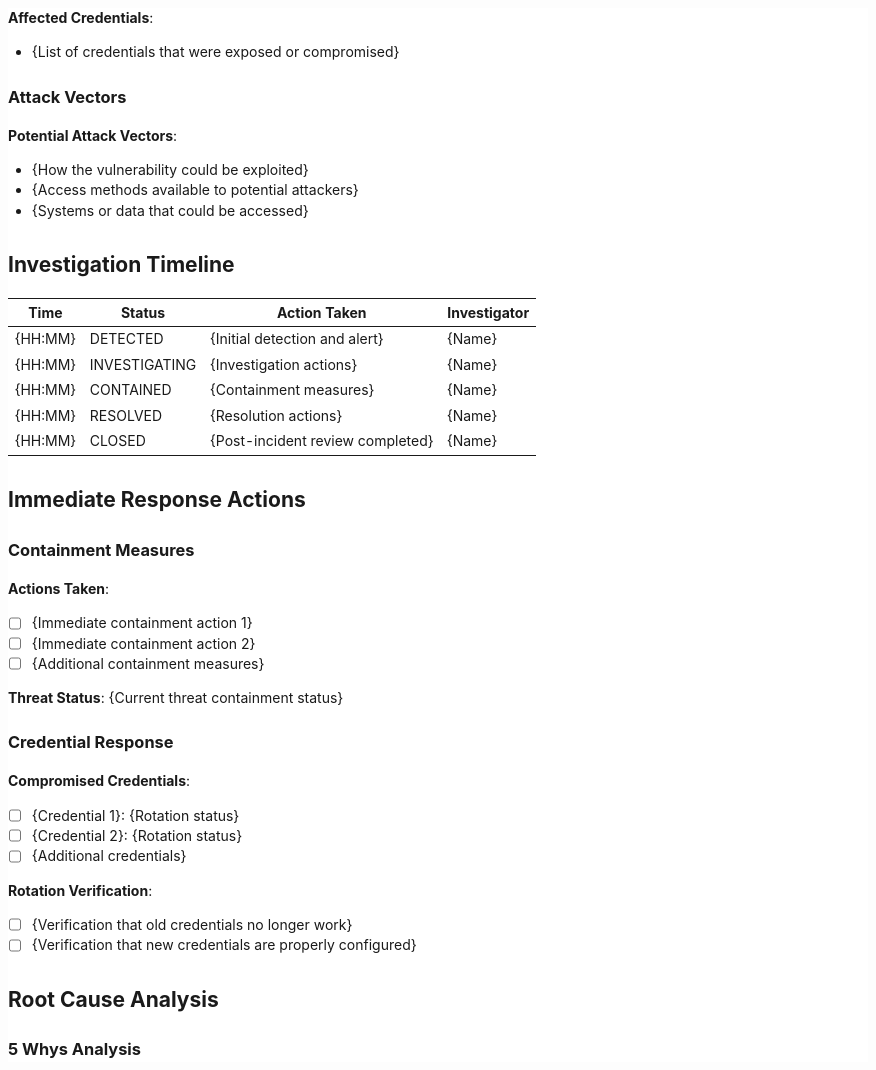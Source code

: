 **Affected Credentials**:

- {List of credentials that were exposed or compromised}

### Attack Vectors

**Potential Attack Vectors**:

- {How the vulnerability could be exploited}
- {Access methods available to potential attackers}
- {Systems or data that could be accessed}

## Investigation Timeline

| Time    | Status        | Action Taken                     | Investigator |
| ------- | ------------- | -------------------------------- | ------------ |
| {HH:MM} | DETECTED      | {Initial detection and alert}    | {Name}       |
| {HH:MM} | INVESTIGATING | {Investigation actions}          | {Name}       |
| {HH:MM} | CONTAINED     | {Containment measures}           | {Name}       |
| {HH:MM} | RESOLVED      | {Resolution actions}             | {Name}       |
| {HH:MM} | CLOSED        | {Post-incident review completed} | {Name}       |

## Immediate Response Actions

### Containment Measures

**Actions Taken**:

- [ ] {Immediate containment action 1}
- [ ] {Immediate containment action 2}
- [ ] {Additional containment measures}

**Threat Status**: {Current threat containment status}

### Credential Response

**Compromised Credentials**:

- [ ] {Credential 1}: {Rotation status}
- [ ] {Credential 2}: {Rotation status}
- [ ] {Additional credentials}

**Rotation Verification**:

- [ ] {Verification that old credentials no longer work}
- [ ] {Verification that new credentials are properly configured}

## Root Cause Analysis

### 5 Whys Analysis
